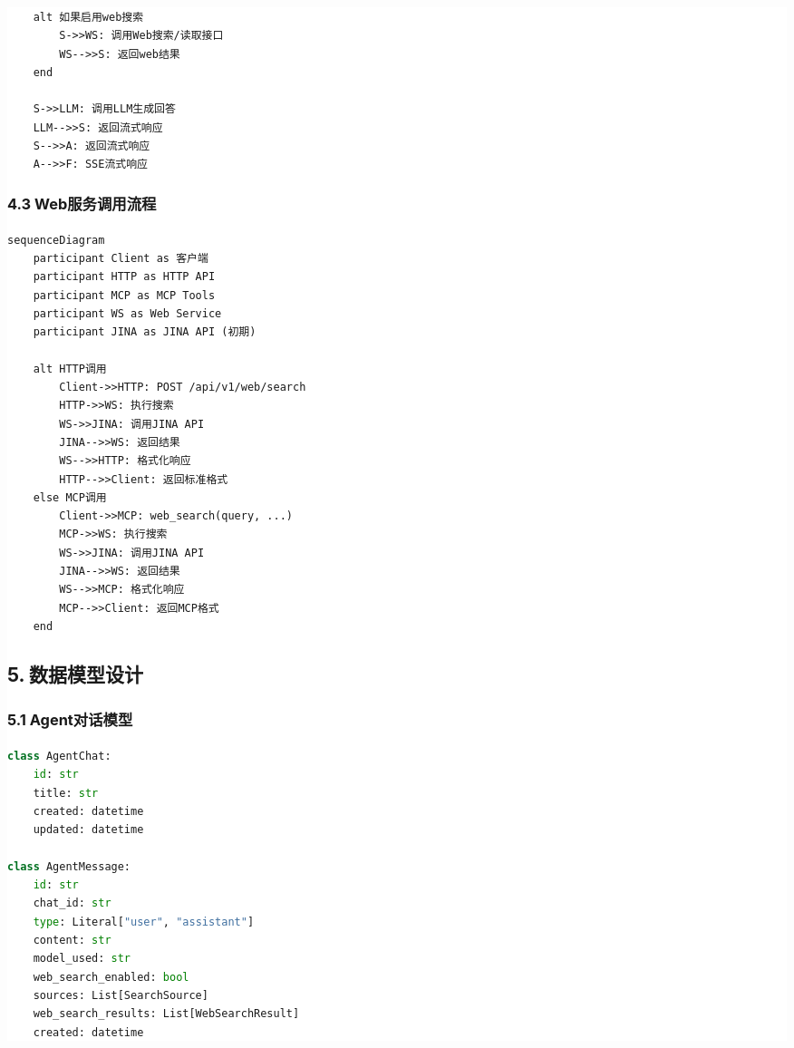 ```mermaid
    alt 如果启用web搜索
        S->>WS: 调用Web搜索/读取接口
        WS-->>S: 返回web结果
    end
    
    S->>LLM: 调用LLM生成回答
    LLM-->>S: 返回流式响应
    S-->>A: 返回流式响应
    A-->>F: SSE流式响应
```

### 4.3 Web服务调用流程

```mermaid
sequenceDiagram
    participant Client as 客户端
    participant HTTP as HTTP API
    participant MCP as MCP Tools
    participant WS as Web Service
    participant JINA as JINA API (初期)
    
    alt HTTP调用
        Client->>HTTP: POST /api/v1/web/search
        HTTP->>WS: 执行搜索
        WS->>JINA: 调用JINA API
        JINA-->>WS: 返回结果
        WS-->>HTTP: 格式化响应
        HTTP-->>Client: 返回标准格式
    else MCP调用
        Client->>MCP: web_search(query, ...)
        MCP->>WS: 执行搜索
        WS->>JINA: 调用JINA API
        JINA-->>WS: 返回结果
        WS-->>MCP: 格式化响应
        MCP-->>Client: 返回MCP格式
    end
```

## 5. 数据模型设计

### 5.1 Agent对话模型

```python
class AgentChat:
    id: str
    title: str
    created: datetime
    updated: datetime

class AgentMessage:
    id: str
    chat_id: str
    type: Literal["user", "assistant"]
    content: str
    model_used: str
    web_search_enabled: bool
    sources: List[SearchSource]
    web_search_results: List[WebSearchResult]
    created: datetime
```
